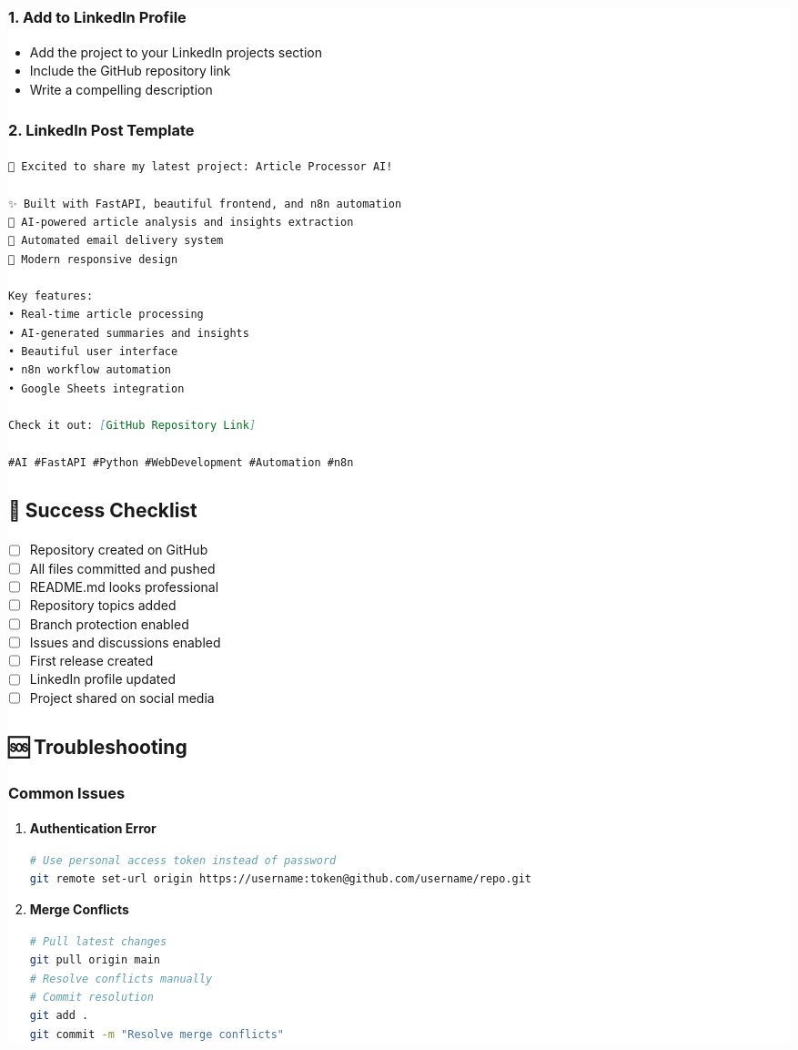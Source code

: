 ### 1. Add to LinkedIn Profile
- Add the project to your LinkedIn projects section
- Include the GitHub repository link
- Write a compelling description

### 2. LinkedIn Post Template

```markdown
🚀 Excited to share my latest project: Article Processor AI!

✨ Built with FastAPI, beautiful frontend, and n8n automation
🤖 AI-powered article analysis and insights extraction
📧 Automated email delivery system
🎨 Modern responsive design

Key features:
• Real-time article processing
• AI-generated summaries and insights
• Beautiful user interface
• n8n workflow automation
• Google Sheets integration

Check it out: [GitHub Repository Link]

#AI #FastAPI #Python #WebDevelopment #Automation #n8n
```

## 🎉 Success Checklist

- [ ] Repository created on GitHub
- [ ] All files committed and pushed
- [ ] README.md looks professional
- [ ] Repository topics added
- [ ] Branch protection enabled
- [ ] Issues and discussions enabled
- [ ] First release created
- [ ] LinkedIn profile updated
- [ ] Project shared on social media

## 🆘 Troubleshooting

### Common Issues

1. **Authentication Error**
   ```bash
   # Use personal access token instead of password
   git remote set-url origin https://username:token@github.com/username/repo.git
   ```

2. **Merge Conflicts**
   ```bash
   # Pull latest changes
   git pull origin main
   # Resolve conflicts manually
   # Commit resolution
   git add .
   git commit -m "Resolve merge conflicts"
   ```
